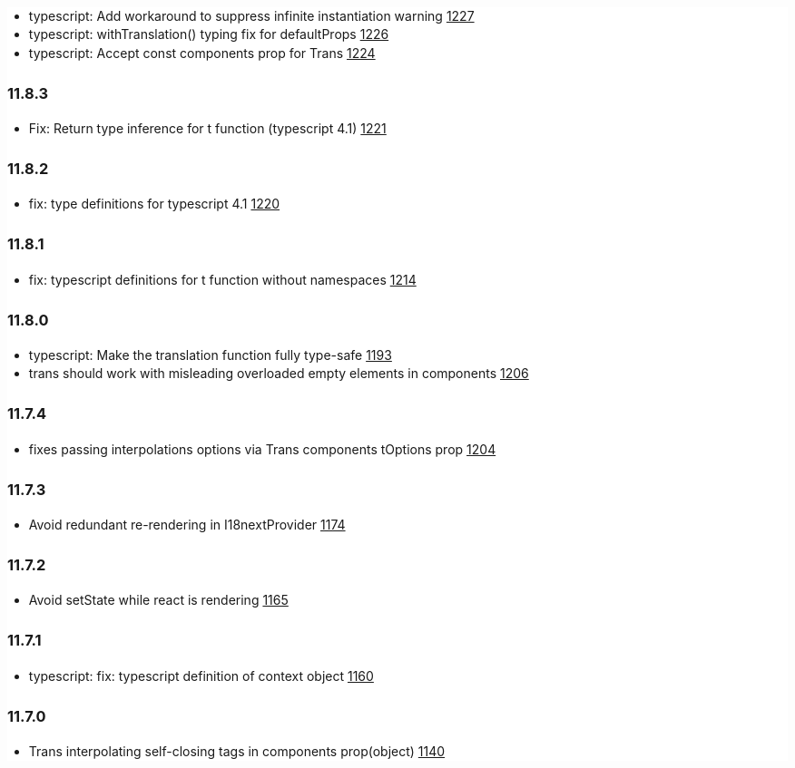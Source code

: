 - typescript: Add workaround to suppress infinite instantiation warning [1227](https://github.com/i18next/react-i18next/pull/1227)
- typescript: withTranslation() typing fix for defaultProps [1226](https://github.com/i18next/react-i18next/pull/1226)
- typescript: Accept const components prop for Trans [1224](https://github.com/i18next/react-i18next/pull/1224)

### 11.8.3

- Fix: Return type inference for t function (typescript 4.1) [1221](https://github.com/i18next/react-i18next/pull/1221)

### 11.8.2

- fix: type definitions for typescript 4.1 [1220](https://github.com/i18next/react-i18next/pull/1220)

### 11.8.1

- fix: typescript definitions for t function without namespaces [1214](https://github.com/i18next/react-i18next/pull/1214)

### 11.8.0

- typescript: Make the translation function fully type-safe [1193](https://github.com/i18next/react-i18next/pull/1193)
- trans should work with misleading overloaded empty elements in components [1206](https://github.com/i18next/react-i18next/pull/1206)

### 11.7.4

- fixes passing interpolations options via Trans components tOptions prop [1204](https://github.com/i18next/react-i18next/pull/1204)

### 11.7.3

- Avoid redundant re-rendering in I18nextProvider [1174](https://github.com/i18next/react-i18next/pull/1174)

### 11.7.2

- Avoid setState while react is rendering [1165](https://github.com/i18next/react-i18next/pull/1165)

### 11.7.1

- typescript: fix: typescript definition of context object [1160](https://github.com/i18next/react-i18next/pull/1160)

### 11.7.0

- Trans interpolating self-closing tags in components prop(object) [1140](https://github.com/i18next/react-i18next/pull/1140)
